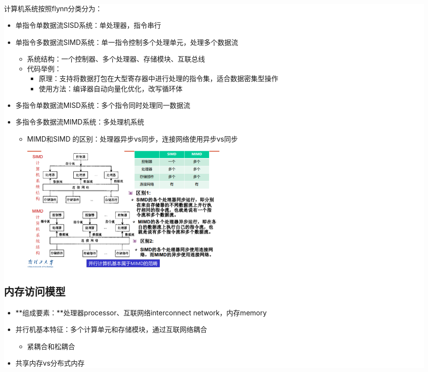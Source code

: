 计算机系统按照flynn分类分为：

- 单指令单数据流SISD系统：单处理器，指令串行

- 单指令多数据流SIMD系统：单一指令控制多个处理单元，处理多个数据流

  - 系统结构：一个控制器、多个处理器、存储模块、互联总线
  - 代码举例：
    - 原理：支持将数据打包在大型寄存器中进行处理的指令集，适合数据密集型操作
    - 使用方法：编译器自动向量化优化，改写循环体

- 多指令单数据流MISD系统：多个指令同时处理同一数据流

- 多指令多数据流MIMD系统：多处理机系统

  - MIMD和SIMD 的区别：处理器异步vs同步，连接网络使用异步vs同步

    <img src="高性能计算与云计算.assets/image-20231207163737120.png" alt="image-20231207163737120" style="zoom:50%;" />

## 内存访问模型

- **组成要素：**处理器processor、互联网络interconnect network，内存memory
- 并行机基本特征：多个计算单元和存储模块，通过互联网络耦合
  - 紧耦合和松耦合

- 共享内存vs分布式内存
